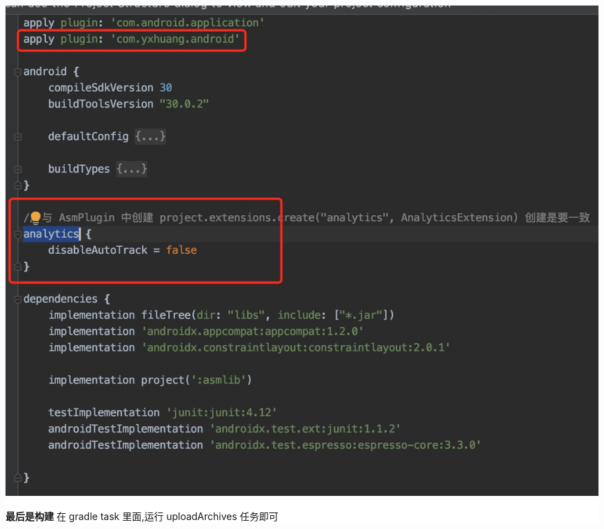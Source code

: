 ![-w766](media/16019012371419/16019579061308.jpg)


**最后是构建**
在 gradle task 里面,运行 uploadArchives 任务即可